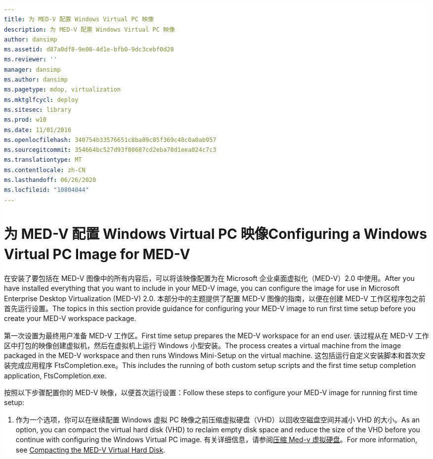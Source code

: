 ```yaml
---
title: 为 MED-V 配置 Windows Virtual PC 映像
description: 为 MED-V 配置 Windows Virtual PC 映像
author: dansimp
ms.assetid: d87a0df8-9e08-4d1e-bfb0-9dc3cebf0d28
ms.reviewer: ''
manager: dansimp
ms.author: dansimp
ms.pagetype: mdop, virtualization
ms.mktglfcycl: deploy
ms.sitesec: library
ms.prod: w10
ms.date: 11/01/2016
ms.openlocfilehash: 340754b33576651c8ba89c85f369c48c0a0ab957
ms.sourcegitcommit: 354664bc527d93f80687cd2eba70d1eea024c7c3
ms.translationtype: MT
ms.contentlocale: zh-CN
ms.lasthandoff: 06/26/2020
ms.locfileid: "10804044"
---
```

# <span data-ttu-id="f40e1-103">为 MED-V 配置 Windows Virtual PC 映像</span><span class="sxs-lookup"><span data-stu-id="f40e1-103">Configuring a Windows Virtual PC Image for MED-V</span></span>


<span data-ttu-id="f40e1-104">在安装了要包括在 MED-V 图像中的所有内容后，可以将该映像配置为在 Microsoft 企业桌面虚拟化（MED-V）2.0 中使用。</span><span class="sxs-lookup"><span data-stu-id="f40e1-104">After you have installed everything that you want to include in your MED-V image, you can configure the image for use in Microsoft Enterprise Desktop Virtualization (MED-V) 2.0.</span></span> <span data-ttu-id="f40e1-105">本部分中的主题提供了配置 MED-V 图像的指南，以便在创建 MED-V 工作区程序包之前首先运行设置。</span><span class="sxs-lookup"><span data-stu-id="f40e1-105">The topics in this section provide guidance for configuring your MED-V image to run first time setup before you create your MED-V workspace package.</span></span>

<span data-ttu-id="f40e1-106">第一次设置为最终用户准备 MED-V 工作区。</span><span class="sxs-lookup"><span data-stu-id="f40e1-106">First time setup prepares the MED-V workspace for an end user.</span></span> <span data-ttu-id="f40e1-107">该过程从在 MED-V 工作区中打包的映像创建虚拟机，然后在虚拟机上运行 Windows 小型安装。</span><span class="sxs-lookup"><span data-stu-id="f40e1-107">The process creates a virtual machine from the image packaged in the MED-V workspace and then runs Windows Mini-Setup on the virtual machine.</span></span> <span data-ttu-id="f40e1-108">这包括运行自定义安装脚本和首次安装完成应用程序 FtsCompletion.exe。</span><span class="sxs-lookup"><span data-stu-id="f40e1-108">This includes the running of both custom setup scripts and the first time setup completion application, FtsCompletion.exe.</span></span>

<span data-ttu-id="f40e1-109">按照以下步骤配置你的 MED-V 映像，以便首次运行设置：</span><span class="sxs-lookup"><span data-stu-id="f40e1-109">Follow these steps to configure your MED-V image for running first time setup:</span></span>

1. <span data-ttu-id="f40e1-110">作为一个选项，你可以在继续配置 Windows 虚拟 PC 映像之前压缩虚拟硬盘（VHD）以回收空磁盘空间并减小 VHD 的大小。</span><span class="sxs-lookup"><span data-stu-id="f40e1-110">As an option, you can compact the virtual hard disk (VHD) to reclaim empty disk space and reduce the size of the VHD before you continue with configuring the Windows Virtual PC image.</span></span> <span data-ttu-id="f40e1-111">有关详细信息，请参阅[压缩 Med-v 虚拟硬盘](compacting-the-med-v-virtual-hard-disk.md)。</span><span class="sxs-lookup"><span data-stu-id="f40e1-111">For more information, see [Compacting the MED-V Virtual Hard Disk](compacting-the-med-v-virtual-hard-disk.md).</span></span>
